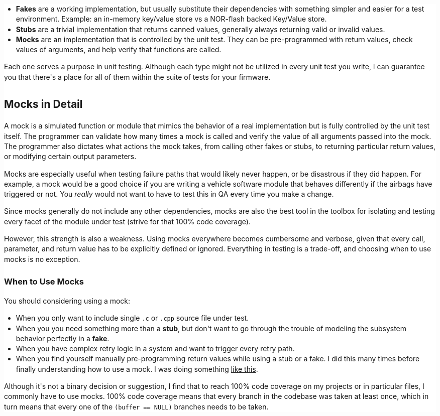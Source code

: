 - **Fakes** are a working implementation, but usually substitute their
  dependencies with something simpler and easier for a test environment.
  Example: an in-memory key/value store vs a NOR-flash backed Key/Value store.
- **Stubs** are a trivial implementation that returns canned values, generally
  always returning valid or invalid values.
- **Mocks** are an implementation that is controlled by the unit test. They can
  be pre-programmed with return values, check values of arguments, and help
  verify that functions are called.

Each one serves a purpose in unit testing. Although each type might not be
utilized in every unit test you write, I can guarantee you that there's a place
for all of them within the suite of tests for your firmware.

## Mocks in Detail

A mock is a simulated function or module that mimics the behavior of a real
implementation but is fully controlled by the unit test itself. The programmer
can validate how many times a mock is called and verify the value of all
arguments passed into the mock. The programmer also dictates what actions the
mock takes, from calling other fakes or stubs, to returning particular return
values, or modifying certain output parameters.

Mocks are especially useful when testing failure paths that would likely never
happen, or be disastrous if they did happen. For example, a mock would be a good
choice if you are writing a vehicle software module that behaves differently if
the airbags have triggered or not. You _really_ would not want to have to test
this in QA every time you make a change.

Since mocks generally do not include any other dependencies, mocks are also the
best tool in the toolbox for isolating and testing every facet of the module
under test (strive for that 100% code coverage).

However, this strength is also a weakness. Using mocks everywhere becomes
cumbersome and verbose, given that every call, parameter, and return value has
to be explicitly defined or ignored. Everything in testing is a trade-off, and
choosing when to use mocks is no exception.

### When to Use Mocks

You should considering using a mock:

- When you only want to include single `.c` or `.cpp` source file under test.
- When you you need something more than a **stub**, but don't want to go through
  the trouble of modeling the subsystem behavior perfectly in a **fake**.
- When you have complex retry logic in a system and want to trigger every retry
  path.
- When you find yourself manually pre-programming return values while using a
  stub or a fake. I did this many times before finally understanding how to use
  a mock. I was doing something
  [like this](https://gist.github.com/tyhoff/54efe99dbcd3cb22fa244159dd9bc42c#file-test_kv_store_protocol_handlers-cpp-L22-L33).

Although it's not a binary decision or suggestion, I find that to reach 100%
code coverage on my projects or in particular files, I commonly have to use
mocks. 100% code coverage means that every branch in the codebase was taken at
least once, which in turn means that every one of the `(buffer == NULL)`
branches needs to be taken.
